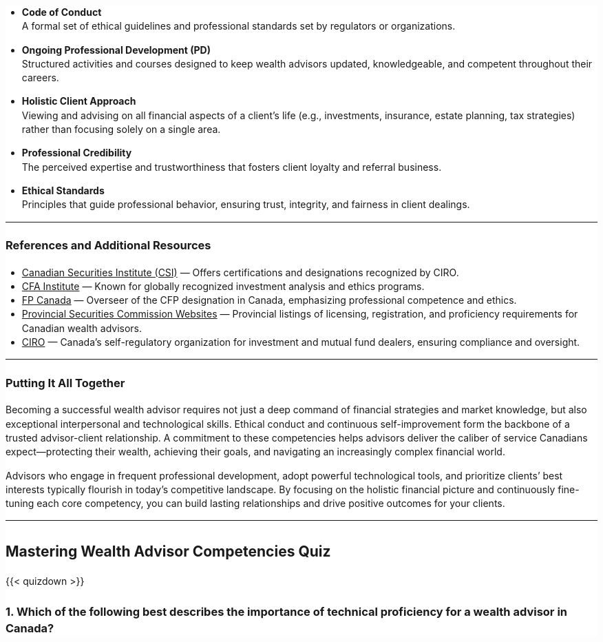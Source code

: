 - **Code of Conduct**  
  A formal set of ethical guidelines and professional standards set by regulators or organizations.

- **Ongoing Professional Development (PD)**  
  Structured activities and courses designed to keep wealth advisors updated, knowledgeable, and competent throughout their careers.

- **Holistic Client Approach**  
  Viewing and advising on all financial aspects of a client’s life (e.g., investments, insurance, estate planning, tax strategies) rather than focusing solely on a single area.

- **Professional Credibility**  
  The perceived expertise and trustworthiness that fosters client loyalty and referral business.

- **Ethical Standards**  
  Principles that guide professional behavior, ensuring trust, integrity, and fairness in client dealings.

---

### References and Additional Resources

- [Canadian Securities Institute (CSI)](https://www.csi.ca/) — Offers certifications and designations recognized by CIRO.  
- [CFA Institute](https://www.cfainstitute.org/) — Known for globally recognized investment analysis and ethics programs.  
- [FP Canada](https://www.fpcanada.ca/) — Overseer of the CFP designation in Canada, emphasizing professional competence and ethics.  
- [Provincial Securities Commission Websites](https://www.securities-administrators.ca/) — Provincial listings of licensing, registration, and proficiency requirements for Canadian wealth advisors.  
- [CIRO](https://www.ciro.ca) — Canada’s self-regulatory organization for investment and mutual fund dealers, ensuring compliance and oversight.

---

### Putting It All Together

Becoming a successful wealth advisor requires not just a deep command of financial strategies and market knowledge, but also exceptional interpersonal and technological skills. Ethical conduct and continuous self-improvement form the backbone of a trusted advisor-client relationship. A commitment to these competencies helps advisors deliver the caliber of service Canadians expect—protecting their wealth, achieving their goals, and navigating an increasingly complex financial world.

Advisors who engage in frequent professional development, adopt powerful technological tools, and prioritize clients’ best interests typically flourish in today’s competitive landscape. By focusing on the holistic financial picture and continuously fine-tuning each core competency, you can build lasting relationships and drive positive outcomes for your clients.

---

## Mastering Wealth Advisor Competencies Quiz

{{< quizdown >}}

### 1. Which of the following best describes the importance of technical proficiency for a wealth advisor in Canada?
